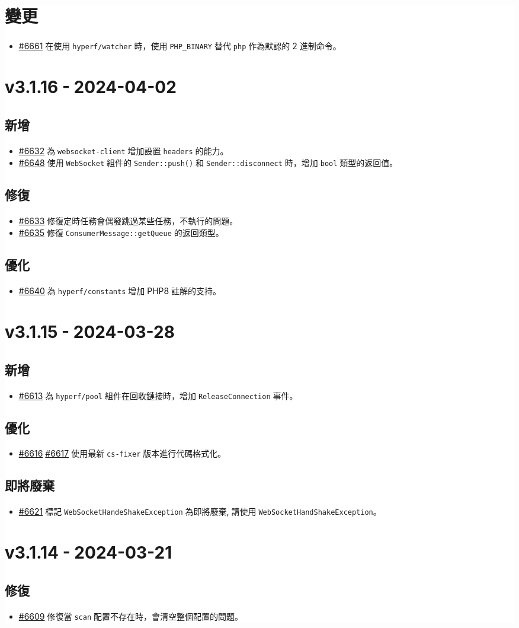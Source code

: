 # 變更

- [#6661](https://github.com/hyperf/hyperf/pull/6661) 在使用 `hyperf/watcher` 時，使用 `PHP_BINARY` 替代 `php` 作為默認的 2 進制命令。

# v3.1.16 - 2024-04-02

## 新增

- [#6632](https://github.com/hyperf/hyperf/pull/6632) 為 `websocket-client` 增加設置 `headers` 的能力。
- [#6648](https://github.com/hyperf/hyperf/pull/6648) 使用 `WebSocket` 組件的 `Sender::push()` 和 `Sender::disconnect` 時，增加 `bool` 類型的返回值。

## 修復

- [#6633](https://github.com/hyperf/hyperf/pull/6633) 修復定時任務會偶發跳過某些任務，不執行的問題。
- [#6635](https://github.com/hyperf/hyperf/pull/6635) 修復 `ConsumerMessage::getQueue` 的返回類型。

## 優化

- [#6640](https://github.com/hyperf/hyperf/pull/6640) 為 `hyperf/constants` 增加 PHP8 註解的支持。

# v3.1.15 - 2024-03-28

## 新增

- [#6613](https://github.com/hyperf/hyperf/pull/6613) 為 `hyperf/pool` 組件在回收鏈接時，增加 `ReleaseConnection` 事件。

## 優化

- [#6616](https://github.com/hyperf/hyperf/pull/6616) [#6617](https://github.com/hyperf/hyperf/pull/6617) 使用最新 `cs-fixer` 版本進行代碼格式化。

## 即將廢棄

- [#6621](https://github.com/hyperf/hyperf/pull/6621) 標記 `WebSocketHandeShakeException` 為即將廢棄, 請使用 `WebSocketHandShakeException`。

# v3.1.14 - 2024-03-21

## 修復

- [#6609](https://github.com/hyperf/hyperf/pull/6609) 修復當 `scan` 配置不存在時，會清空整個配置的問題。
